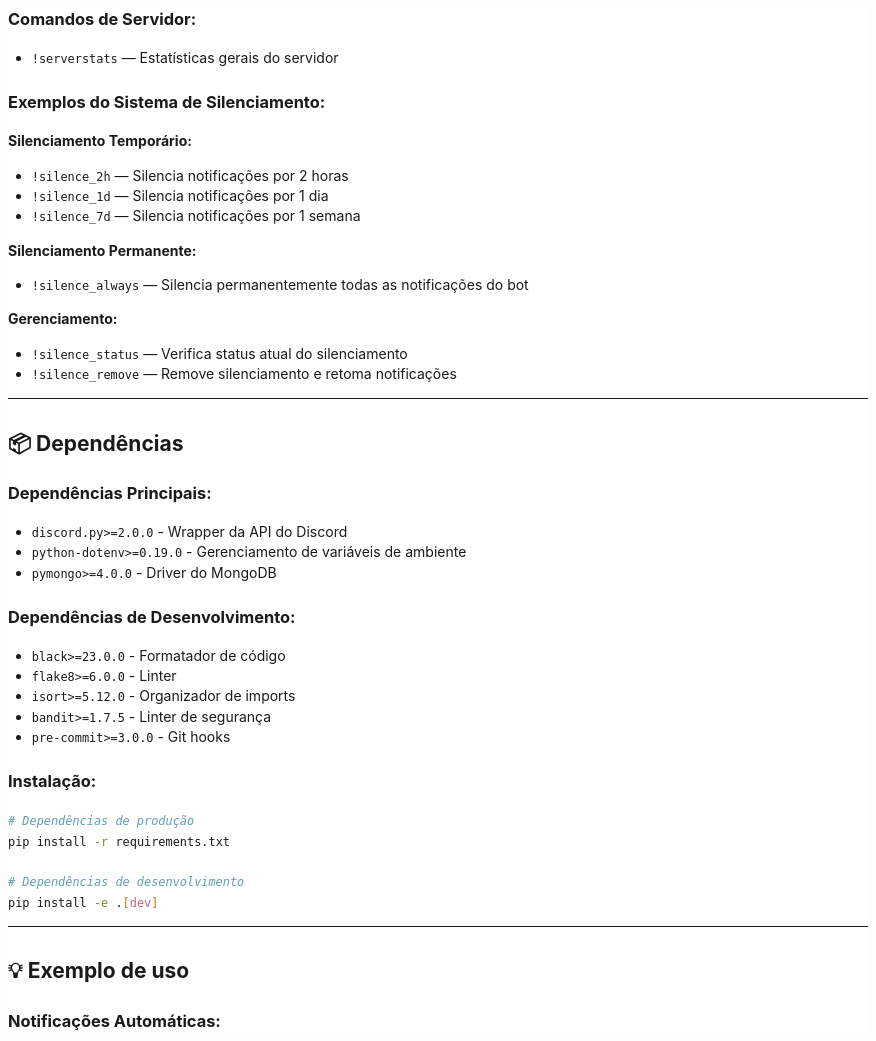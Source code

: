 ### **Comandos de Servidor:**

- `!serverstats` — Estatísticas gerais do servidor

### **Exemplos do Sistema de Silenciamento:**

**Silenciamento Temporário:**

- `!silence_2h` — Silencia notificações por 2 horas
- `!silence_1d` — Silencia notificações por 1 dia
- `!silence_7d` — Silencia notificações por 1 semana

**Silenciamento Permanente:**

- `!silence_always` — Silencia permanentemente todas as notificações do bot

**Gerenciamento:**

- `!silence_status` — Verifica status atual do silenciamento
- `!silence_remove` — Remove silenciamento e retoma notificações

---

## 📦 **Dependências**

### **Dependências Principais:**

- `discord.py>=2.0.0` - Wrapper da API do Discord
- `python-dotenv>=0.19.0` - Gerenciamento de variáveis de ambiente
- `pymongo>=4.0.0` - Driver do MongoDB

### **Dependências de Desenvolvimento:**

- `black>=23.0.0` - Formatador de código
- `flake8>=6.0.0` - Linter
- `isort>=5.12.0` - Organizador de imports
- `bandit>=1.7.5` - Linter de segurança
- `pre-commit>=3.0.0` - Git hooks

### **Instalação:**

```bash
# Dependências de produção
pip install -r requirements.txt

# Dependências de desenvolvimento
pip install -e .[dev]
```

---

## 💡 **Exemplo de uso**

### **Notificações Automáticas:**
